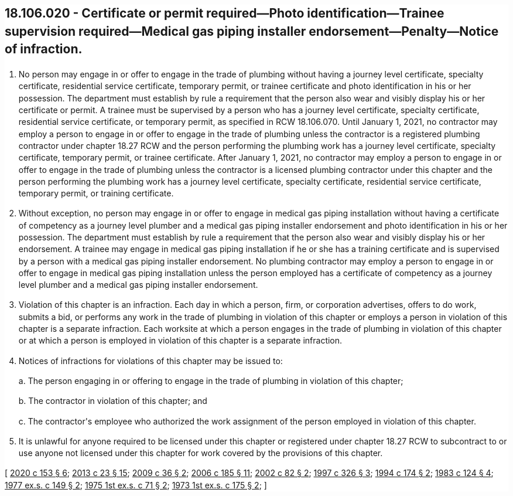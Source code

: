 ## 18.106.020 - Certificate or permit required—Photo identification—Trainee supervision required—Medical gas piping installer endorsement—Penalty—Notice of infraction.
1. No person may engage in or offer to engage in the trade of plumbing without having a journey level certificate, specialty certificate, residential service certificate, temporary permit, or trainee certificate and photo identification in his or her possession. The department must establish by rule a requirement that the person also wear and visibly display his or her certificate or permit. A trainee must be supervised by a person who has a journey level certificate, specialty certificate, residential service certificate, or temporary permit, as specified in RCW 18.106.070. Until January 1, 2021, no contractor may employ a person to engage in or offer to engage in the trade of plumbing unless the contractor is a registered plumbing contractor under chapter 18.27 RCW and the person performing the plumbing work has a journey level certificate, specialty certificate, temporary permit, or trainee certificate. After January 1, 2021, no contractor may employ a person to engage in or offer to engage in the trade of plumbing unless the contractor is a licensed plumbing contractor under this chapter and the person performing the plumbing work has a journey level certificate, specialty certificate, residential service certificate, temporary permit, or training certificate.

2. Without exception, no person may engage in or offer to engage in medical gas piping installation without having a certificate of competency as a journey level plumber and a medical gas piping installer endorsement and photo identification in his or her possession. The department must establish by rule a requirement that the person also wear and visibly display his or her endorsement. A trainee may engage in medical gas piping installation if he or she has a training certificate and is supervised by a person with a medical gas piping installer endorsement. No plumbing contractor may employ a person to engage in or offer to engage in medical gas piping installation unless the person employed has a certificate of competency as a journey level plumber and a medical gas piping installer endorsement.

3. Violation of this chapter is an infraction. Each day in which a person, firm, or corporation advertises, offers to do work, submits a bid, or performs any work in the trade of plumbing in violation of this chapter or employs a person in violation of this chapter is a separate infraction. Each worksite at which a person engages in the trade of plumbing in violation of this chapter or at which a person is employed in violation of this chapter is a separate infraction.

4. Notices of infractions for violations of this chapter may be issued to:

   a. The person engaging in or offering to engage in the trade of plumbing in violation of this chapter;

   b. The contractor in violation of this chapter; and

   c. The contractor's employee who authorized the work assignment of the person employed in violation of this chapter.

5. It is unlawful for anyone required to be licensed under this chapter or registered under chapter 18.27 RCW to subcontract to or use anyone not licensed under this chapter for work covered by the provisions of this chapter.

\[ [2020 c 153 § 6](https://lawfilesext.leg.wa.gov/biennium/2019-20/Pdf/Bills/Session%20Laws/Senate/6170.SL.pdf?cite=2020%20c%20153%20§%206); [2013 c 23 § 15](https://lawfilesext.leg.wa.gov/biennium/2013-14/Pdf/Bills/Session%20Laws/Senate/5077-S.SL.pdf?cite=2013%20c%2023%20§%2015); [2009 c 36 § 2](https://lawfilesext.leg.wa.gov/biennium/2009-10/Pdf/Bills/Session%20Laws/House/1055-S.SL.pdf?cite=2009%20c%2036%20§%202); [2006 c 185 § 11](https://lawfilesext.leg.wa.gov/biennium/2005-06/Pdf/Bills/Session%20Laws/Senate/6225-S.SL.pdf?cite=2006%20c%20185%20§%2011); [2002 c 82 § 2](https://lawfilesext.leg.wa.gov/biennium/2001-02/Pdf/Bills/Session%20Laws/House/2470-S.SL.pdf?cite=2002%20c%2082%20§%202); [1997 c 326 § 3](https://lawfilesext.leg.wa.gov/biennium/1997-98/Pdf/Bills/Session%20Laws/Senate/5749-S.SL.pdf?cite=1997%20c%20326%20§%203); [1994 c 174 § 2](https://lawfilesext.leg.wa.gov/biennium/1993-94/Pdf/Bills/Session%20Laws/House/2626-S.SL.pdf?cite=1994%20c%20174%20§%202); [1983 c 124 § 4](https://leg.wa.gov/CodeReviser/documents/sessionlaw/1983c124.pdf?cite=1983%20c%20124%20§%204); [1977 ex.s. c 149 § 2](https://leg.wa.gov/CodeReviser/documents/sessionlaw/1977ex1c149.pdf?cite=1977%20ex.s.%20c%20149%20§%202); [1975 1st ex.s. c 71 § 2](https://leg.wa.gov/CodeReviser/documents/sessionlaw/1975ex1c71.pdf?cite=1975%201st%20ex.s.%20c%2071%20§%202); [1973 1st ex.s. c 175 § 2](https://leg.wa.gov/CodeReviser/documents/sessionlaw/1973ex1c175.pdf?cite=1973%201st%20ex.s.%20c%20175%20§%202); \]
